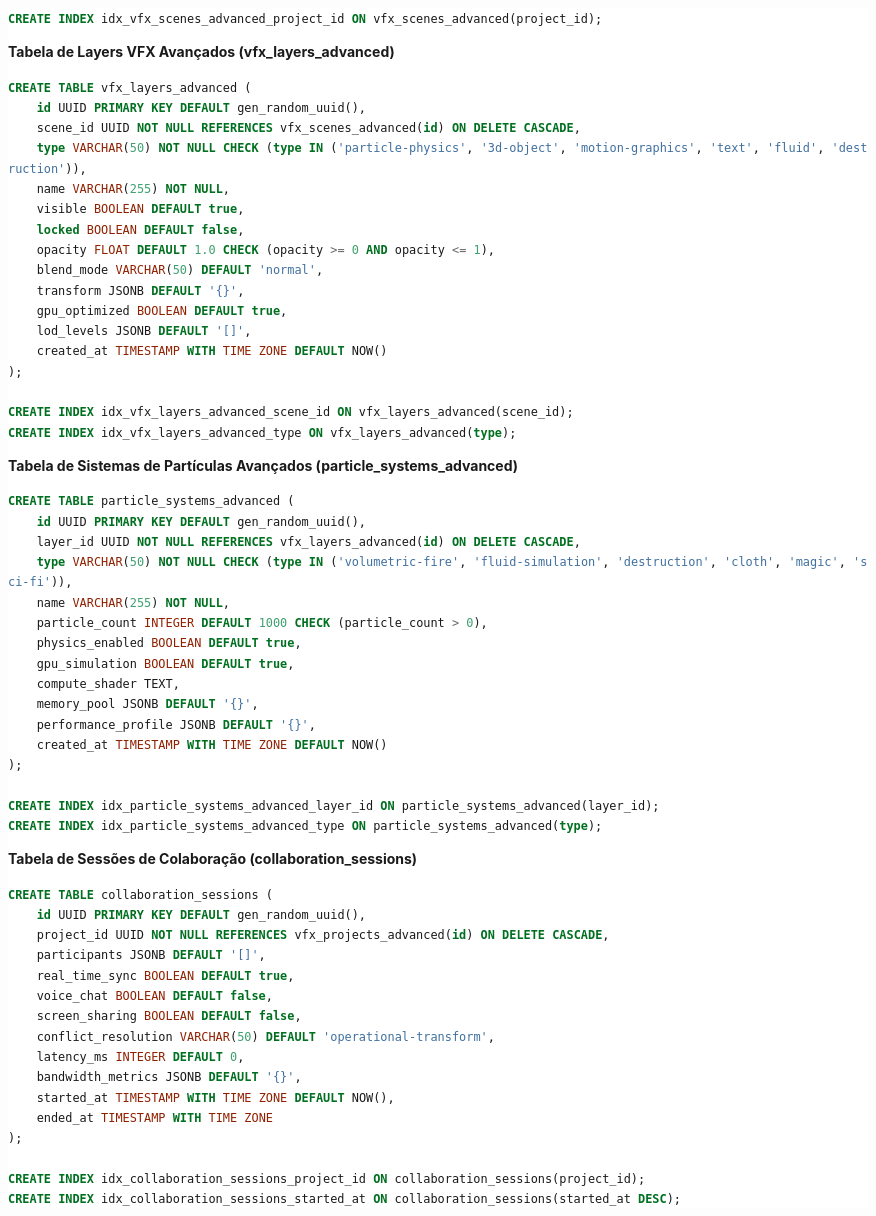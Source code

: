 ```sql
CREATE INDEX idx_vfx_scenes_advanced_project_id ON vfx_scenes_advanced(project_id);
```

**Tabela de Layers VFX Avançados (vfx_layers_advanced)**
```sql
CREATE TABLE vfx_layers_advanced (
    id UUID PRIMARY KEY DEFAULT gen_random_uuid(),
    scene_id UUID NOT NULL REFERENCES vfx_scenes_advanced(id) ON DELETE CASCADE,
    type VARCHAR(50) NOT NULL CHECK (type IN ('particle-physics', '3d-object', 'motion-graphics', 'text', 'fluid', 'destruction')),
    name VARCHAR(255) NOT NULL,
    visible BOOLEAN DEFAULT true,
    locked BOOLEAN DEFAULT false,
    opacity FLOAT DEFAULT 1.0 CHECK (opacity >= 0 AND opacity <= 1),
    blend_mode VARCHAR(50) DEFAULT 'normal',
    transform JSONB DEFAULT '{}',
    gpu_optimized BOOLEAN DEFAULT true,
    lod_levels JSONB DEFAULT '[]',
    created_at TIMESTAMP WITH TIME ZONE DEFAULT NOW()
);

CREATE INDEX idx_vfx_layers_advanced_scene_id ON vfx_layers_advanced(scene_id);
CREATE INDEX idx_vfx_layers_advanced_type ON vfx_layers_advanced(type);
```

**Tabela de Sistemas de Partículas Avançados (particle_systems_advanced)**
```sql
CREATE TABLE particle_systems_advanced (
    id UUID PRIMARY KEY DEFAULT gen_random_uuid(),
    layer_id UUID NOT NULL REFERENCES vfx_layers_advanced(id) ON DELETE CASCADE,
    type VARCHAR(50) NOT NULL CHECK (type IN ('volumetric-fire', 'fluid-simulation', 'destruction', 'cloth', 'magic', 'sci-fi')),
    name VARCHAR(255) NOT NULL,
    particle_count INTEGER DEFAULT 1000 CHECK (particle_count > 0),
    physics_enabled BOOLEAN DEFAULT true,
    gpu_simulation BOOLEAN DEFAULT true,
    compute_shader TEXT,
    memory_pool JSONB DEFAULT '{}',
    performance_profile JSONB DEFAULT '{}',
    created_at TIMESTAMP WITH TIME ZONE DEFAULT NOW()
);

CREATE INDEX idx_particle_systems_advanced_layer_id ON particle_systems_advanced(layer_id);
CREATE INDEX idx_particle_systems_advanced_type ON particle_systems_advanced(type);
```

**Tabela de Sessões de Colaboração (collaboration_sessions)**
```sql
CREATE TABLE collaboration_sessions (
    id UUID PRIMARY KEY DEFAULT gen_random_uuid(),
    project_id UUID NOT NULL REFERENCES vfx_projects_advanced(id) ON DELETE CASCADE,
    participants JSONB DEFAULT '[]',
    real_time_sync BOOLEAN DEFAULT true,
    voice_chat BOOLEAN DEFAULT false,
    screen_sharing BOOLEAN DEFAULT false,
    conflict_resolution VARCHAR(50) DEFAULT 'operational-transform',
    latency_ms INTEGER DEFAULT 0,
    bandwidth_metrics JSONB DEFAULT '{}',
    started_at TIMESTAMP WITH TIME ZONE DEFAULT NOW(),
    ended_at TIMESTAMP WITH TIME ZONE
);

CREATE INDEX idx_collaboration_sessions_project_id ON collaboration_sessions(project_id);
CREATE INDEX idx_collaboration_sessions_started_at ON collaboration_sessions(started_at DESC);
```
